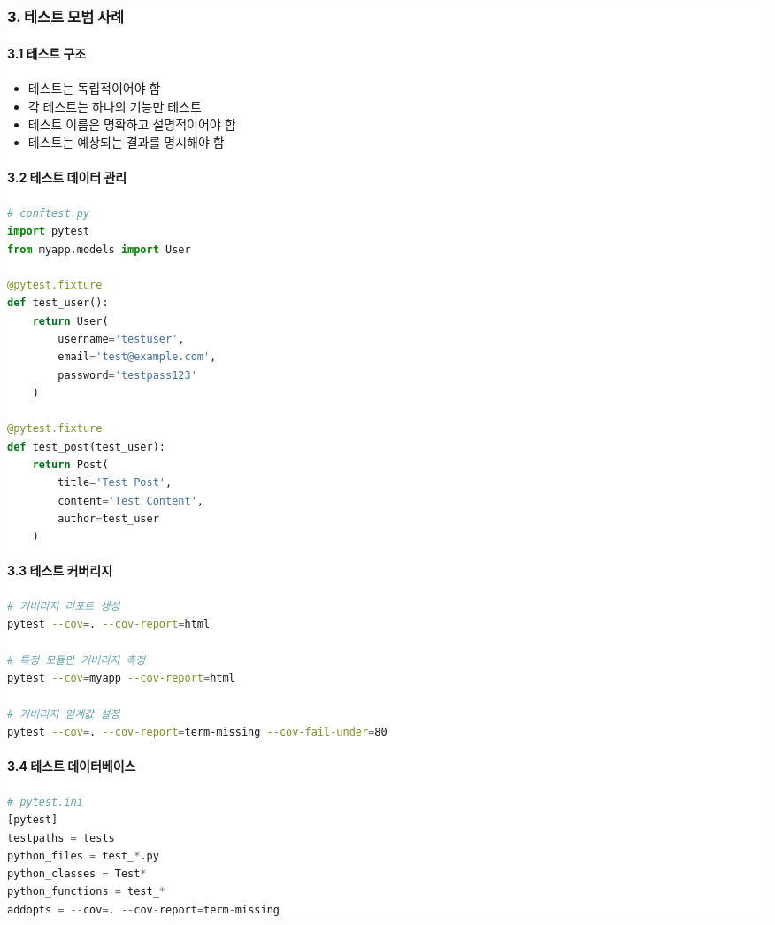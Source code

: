 ### 3. 테스트 모범 사례

#### 3.1 테스트 구조
- 테스트는 독립적이어야 함
- 각 테스트는 하나의 기능만 테스트
- 테스트 이름은 명확하고 설명적이어야 함
- 테스트는 예상되는 결과를 명시해야 함

#### 3.2 테스트 데이터 관리
```python
# conftest.py
import pytest
from myapp.models import User

@pytest.fixture
def test_user():
    return User(
        username='testuser',
        email='test@example.com',
        password='testpass123'
    )

@pytest.fixture
def test_post(test_user):
    return Post(
        title='Test Post',
        content='Test Content',
        author=test_user
    )
```

#### 3.3 테스트 커버리지
```bash
# 커버리지 리포트 생성
pytest --cov=. --cov-report=html

# 특정 모듈만 커버리지 측정
pytest --cov=myapp --cov-report=html

# 커버리지 임계값 설정
pytest --cov=. --cov-report=term-missing --cov-fail-under=80
```

#### 3.4 테스트 데이터베이스
```python
# pytest.ini
[pytest]
testpaths = tests
python_files = test_*.py
python_classes = Test*
python_functions = test_*
addopts = --cov=. --cov-report=term-missing
```
